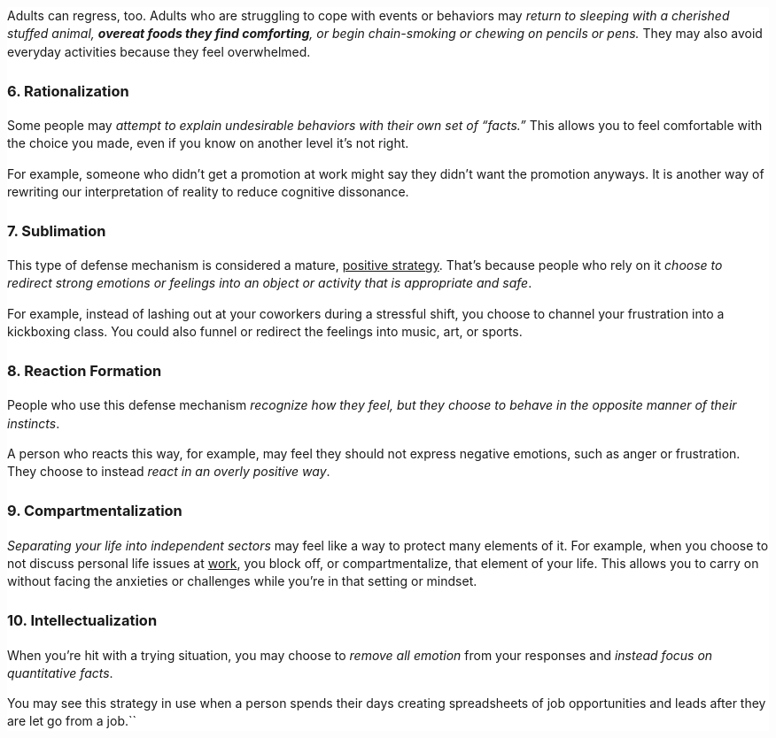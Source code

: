 Adults can regress, too. Adults who are struggling to cope with events or behaviors may *return to sleeping with a cherished stuffed animal, **overeat foods they find comforting**, or begin chain-smoking or chewing on pencils or pens.* They may also avoid everyday activities because they feel overwhelmed.

### 6. Rationalization

Some people may *attempt to explain undesirable behaviors with their own set of “facts.”* This allows you to feel comfortable with the choice you made, even if you know on another level it’s not right.

For example, someone who didn’t get a promotion at work might say they didn’t want the promotion anyways. It is another way of rewriting our interpretation of reality to reduce cognitive dissonance.

### 7. Sublimation

This type of defense mechanism is considered a mature, [positive strategy](https://www.healthline.com/health/anger-management-exercises). That’s because people who rely on it *choose to redirect strong emotions or feelings into an object or activity that is appropriate and safe*.

For example, instead of lashing out at your coworkers during a stressful shift, you choose to channel your frustration into a kickboxing class. You could also funnel or redirect the feelings into music, art, or sports.

### 8. Reaction Formation

People who use this defense mechanism *recognize how they feel, but they choose to behave in the opposite manner of their instincts*.

A person who reacts this way, for example, may feel they should not express negative emotions, such as anger or frustration. They choose to instead *react in an overly positive way*.

### 9. Compartmentalization

*Separating your life into independent sectors* may feel like a way to protect many elements of it. For example, when you choose to not discuss personal life issues at [work](https://www.healthline.com/health/mental-health/work-life-balance), you block off, or compartmentalize, that element of your life. This allows you to carry on without facing the anxieties or challenges while you’re in that setting or mindset.

### 10. Intellectualization

When you’re hit with a trying situation, you may choose to *remove all emotion* from your responses and *instead focus on quantitative facts*.

You may see this strategy in use when a person spends their days creating spreadsheets of job opportunities and leads after they are let go from a job.``
